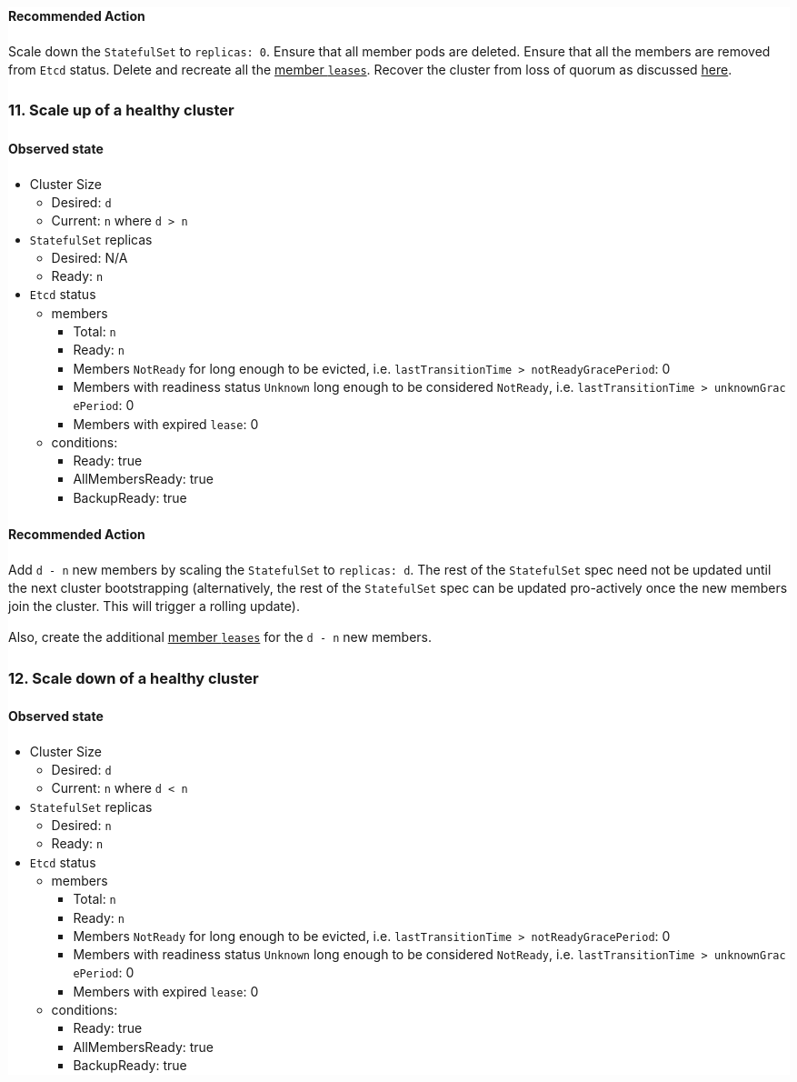 #### Recommended Action

Scale down the `StatefulSet` to `replicas: 0`. Ensure that all member pods are deleted. Ensure that all the members are removed from `Etcd` status. Delete and recreate all the [member `leases`](#member-leases). Recover the cluster from loss of quorum as discussed [here](#recovering-an-etcd-cluster-from-failure-of-majority-of-members).

### 11. Scale up of a healthy cluster

#### Observed state

- Cluster Size
  - Desired: `d`
  - Current: `n` where `d > n`
- `StatefulSet` replicas
  - Desired: N/A
  - Ready: `n`
- `Etcd` status
  - members
    - Total: `n`
    - Ready: `n`
    - Members `NotReady` for long enough to be evicted, i.e. `lastTransitionTime > notReadyGracePeriod`: 0
    - Members with readiness status `Unknown` long enough to be considered `NotReady`, i.e. `lastTransitionTime > unknownGracePeriod`: 0
    - Members with expired `lease`: 0
  - conditions:
    - Ready: true
    - AllMembersReady: true
    - BackupReady: true

#### Recommended Action

Add `d - n` new members by scaling the `StatefulSet` to `replicas: d`. The rest of the `StatefulSet` spec need not be updated until the next cluster bootstrapping (alternatively, the rest of the `StatefulSet` spec can be updated pro-actively once the new members join the cluster. This will trigger a rolling update).

Also, create the additional [member `leases`](#member-leases) for the `d - n` new members.

### 12. Scale down of a healthy cluster

#### Observed state

- Cluster Size
  - Desired: `d`
  - Current: `n` where `d < n`
- `StatefulSet` replicas
  - Desired: `n`
  - Ready: `n`
- `Etcd` status
  - members
    - Total: `n`
    - Ready: `n`
    - Members `NotReady` for long enough to be evicted, i.e. `lastTransitionTime > notReadyGracePeriod`: 0
    - Members with readiness status `Unknown` long enough to be considered `NotReady`, i.e. `lastTransitionTime > unknownGracePeriod`: 0
    - Members with expired `lease`: 0
  - conditions:
    - Ready: true
    - AllMembersReady: true
    - BackupReady: true
